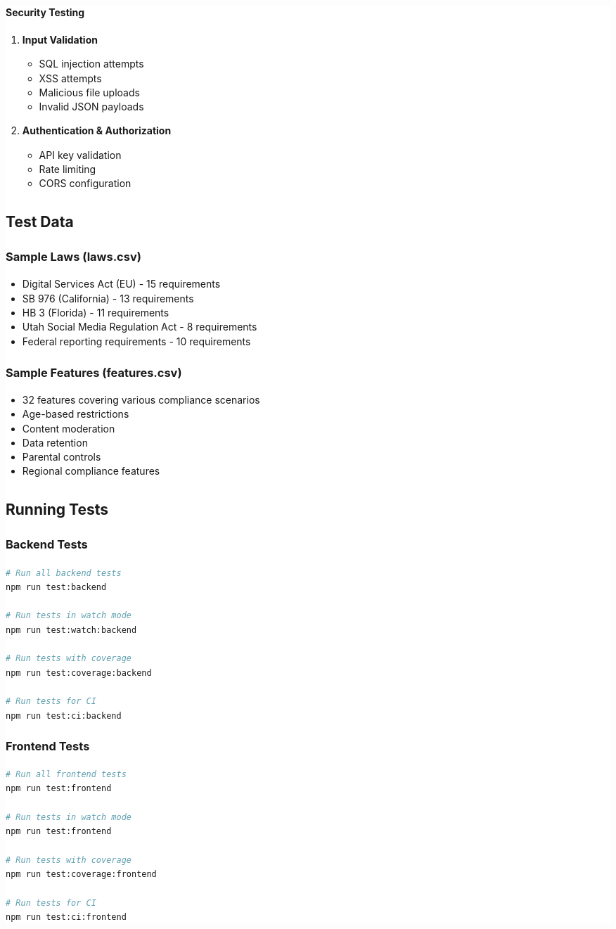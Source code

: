 #### Security Testing
1. **Input Validation**
   - SQL injection attempts
   - XSS attempts
   - Malicious file uploads
   - Invalid JSON payloads

2. **Authentication & Authorization**
   - API key validation
   - Rate limiting
   - CORS configuration

## Test Data

### Sample Laws (laws.csv)
- Digital Services Act (EU) - 15 requirements
- SB 976 (California) - 13 requirements
- HB 3 (Florida) - 11 requirements
- Utah Social Media Regulation Act - 8 requirements
- Federal reporting requirements - 10 requirements

### Sample Features (features.csv)
- 32 features covering various compliance scenarios
- Age-based restrictions
- Content moderation
- Data retention
- Parental controls
- Regional compliance features

## Running Tests

### Backend Tests
```bash
# Run all backend tests
npm run test:backend

# Run tests in watch mode
npm run test:watch:backend

# Run tests with coverage
npm run test:coverage:backend

# Run tests for CI
npm run test:ci:backend
```

### Frontend Tests
```bash
# Run all frontend tests
npm run test:frontend

# Run tests in watch mode
npm run test:frontend

# Run tests with coverage
npm run test:coverage:frontend

# Run tests for CI
npm run test:ci:frontend
```
